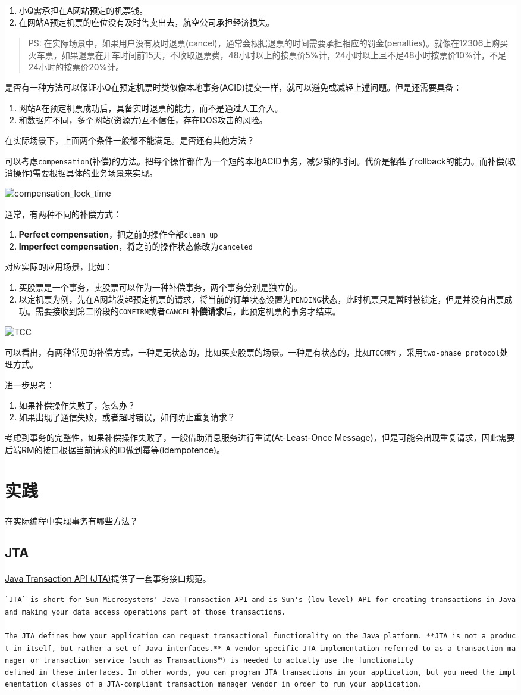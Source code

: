 1. 小Q需承担在A网站预定的机票钱。
2. 在网站A预定机票的座位没有及时售卖出去，航空公司承担经济损失。

> PS: 在实际场景中，如果用户没有及时退票(cancel)，通常会根据退票的时间需要承担相应的罚金(penalties)。就像在12306上购买火车票，如果退票在开车时间前15天，不收取退票费，48小时以上的按票价5%计，24小时以上且不足48小时按票价10%计，不足24小时的按票价20%计。

是否有一种方法可以保证小Q在预定机票时类似像本地事务(ACID)提交一样，就可以避免或减轻上述问题。但是还需要具备：

1. 网站A在预定机票成功后，具备实时退票的能力，而不是通过人工介入。
2. 和数据库不同，多个网站(资源方)互不信任，存在DOS攻击的风险。

在实际场景下，上面两个条件一般都不能满足。是否还有其他方法？

可以考虑`compensation`(补偿)的方法。把每个操作都作为一个短的本地ACID事务，减少锁的时间。代价是牺牲了rollback的能力。而补偿(取消操作)需要根据具体的业务场景来实现。

![compensation_lock_time](https://github.com/gerryyang/mac-utils/raw/master/tools/VPS/jekyll/my-jekyll-project/assets/images/201808/compensation_lock_time.png)

通常，有两种不同的补偿方式：

1. **Perfect compensation**，把之前的操作全部`clean up`
2. **Imperfect compensation**，将之前的操作状态修改为`canceled`

对应实际的应用场景，比如：

1. 买股票是一个事务，卖股票可以作为一种补偿事务，两个事务分别是独立的。
2. 以定机票为例，先在A网站发起预定机票的请求，将当前的订单状态设置为`PENDING`状态，此时机票只是暂时被锁定，但是并没有出票成功。需要接收到第二阶段的`CONFIRM`或者`CANCEL`**补偿请求**后，此预定机票的事务才结束。

![TCC](https://github.com/gerryyang/mac-utils/raw/master/tools/VPS/jekyll/my-jekyll-project/assets/images/201808/TCC.png)

可以看出，有两种常见的补偿方式，一种是无状态的，比如买卖股票的场景。一种是有状态的，比如`TCC模型`，采用`two-phase protocol`处理方式。

进一步思考：

1. 如果补偿操作失败了，怎么办？
2. 如果出现了通信失败，或者超时错误，如何防止重复请求？

考虑到事务的完整性，如果补偿操作失败了，一般借助消息服务进行重试(At-Least-Once Message)，但是可能会出现重复请求，因此需要后端RM的接口根据当前请求的ID做到幂等(idempotence)。

# 实践

在实际编程中实现事务有哪些方法？

## JTA

[Java Transaction API (JTA)]提供了一套事务接口规范。

```
`JTA` is short for Sun Microsystems' Java Transaction API and is Sun's (low-level) API for creating transactions in Java and making your data access operations part of those transactions.

The JTA defines how your application can request transactional functionality on the Java platform. **JTA is not a product in itself, but rather a set of Java interfaces.** A vendor-specific JTA implementation referred to as a transaction manager or transaction service (such as Transactions™) is needed to actually use the functionality
defined in these interfaces. In other words, you can program JTA transactions in your application, but you need the implementation classes of a JTA-compliant transaction manager vendor in order to run your application.
```


[Business Transactions, Compensation and the TryCancel/Confirm (TCC) Approach for Web Services]: https://cdn.ttgtmedia.com/searchWebServices/downloads/Business_Activities.pdf
[Java Transaction API (JTA)]: http://www.oracle.com/technetwork/java/javaee/tech/jta-138684.html
[Atomikos]: http://www.atomikos.com/Publications/TryCancelConfirm
[Life beyond Distributed Transactions: an Apostate’s Opinion]: https://cs.brown.edu/courses/cs227/archives/2012/papers/weaker/cidr07p15.pdf
[X/Open XA]: https://en.wikipedia.org/wiki/X/Open_XA
[XA Transaction States]: https://dev.mysql.com/doc/refman/5.7/en/xa-states.html
[Two-phase commit protocol]: https://en.wikipedia.org/wiki/Two-phase_commit_protocol
[分布式事务解决方案与适用场景分析]: https://zhuanlan.zhihu.com/p/34232350
[Tentative Operation]: https://www.enterpriseintegrationpatterns.com/patterns/conversation/TryConfirmCancel.html
[Lease]: https://www.enterpriseintegrationpatterns.com/patterns/conversation/Lease.html
[REST]: http://www.amazon.com/exec/obidos/ASIN/1441983023/enterpriseint-20
[CompensatingAction]: https://www.enterpriseintegrationpatterns.com/patterns/conversation/CompensatingAction.html
[程立谈大规模SOA系统]: http://www.infoq.com/cn/interviews/soa-chengli
